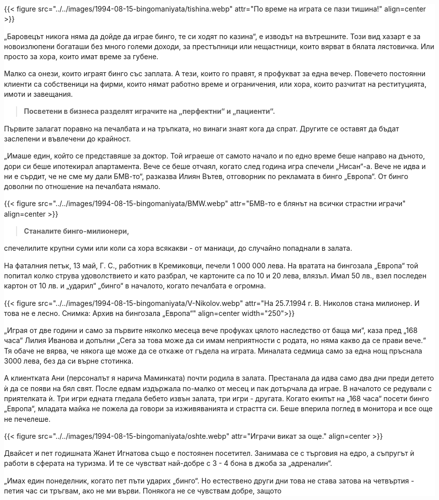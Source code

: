 {{< figure src="../../images/1994-08-15-bingomaniyata/tishina.webp" attr="По време на играта се пази тишина!" align=center >}}

„Баровецът никога няма да дойде да играе бинго, те си ходят по казина“, е изводът на вътрешните. Този вид хазарт е за новоизлюпени богаташи без много големи доходи, за престъпници или нещастници, които вярват в бялата лястовичка. Или просто за хора, които имат време за губене.

Малко са онези, които играят бинго със заплата. А тези, които го правят, я профукват за една вечер. Повечето постоянни клиенти са собственици на фирми, които нямат работно време и ограничения, или хора, които разчитат на реституцията, имоти и завещания.

> **Посветени в бизнеса разделят играчите на „перфектни“ и „пациенти“.**

Първите залагат поравно на печалбата и на тръпката, но винаги знаят кога да спрат. Другите се оставят да бъдат заслепени и въвлечени до крайност.

„Имаше един, който се представяше за доктор. Той играеше от самото начало и по едно време беше направо на дъното, дори си беше ипотекирал апартамента. Вече се беше отчаял, когато след година игра спечели „Нисан“-а. Вече не идва и ни е сърдит, че не сме му дали БМВ-то“, разказва Илиян Вътев, отговорник по рекламата в бинго „Европа“. От бинго доволни по отношение на печалбата нямало.

{{< figure src="../../images/1994-08-15-bingomaniyata/BMW.webp" attr="БМВ-то е блянът на всички страстни играчи" align=center >}}

> **Станалите бинго-милионери,**

спечелилите крупни суми или коли са хора всякакви - от маниаци, до случайно попаднали в залата.

На фаталния петък, 13 май, Г. С., работник в Кремиковци, печели 1 000 000 лева. На вратата на бингозала „Европа“ той попитал колко струва удоволствието и като разбрал, че картоните са по 10 и 20 лева, влязъл. Имал 50 лв., взел последен картон от 10 лв. и „ударил“ „бинго“ в началото, когато печалбата е огромна.

{{< figure src="../../images/1994-08-15-bingomaniyata/V-Nikolov.webp" attr="На 25.7.1994 г. В. Николов стана милионер. И това не е лесно. Снимка: Архив на бингозала „Европа“" align=center width="250">}}

„Играя от две години и само за първите няколко месеца вече профуках цялото наследство от баща ми“, каза пред „168 часа“ Лилия Иванова и допълни „Сега за това може да си имам неприятности с родата, но няма какво да се прави вече.“ Тя обаче не вярва, че някога ще може да се откаже от гъдела на играта. Миналата седмица само за една нощ пръснала 3000 лева, без да си върне стотинка.

А клиентката Ани (персоналът я нарича Маминката) почти родила в залата. Престанала да идва само два дни преди детето ѝ да се появи на бял свят. После едвам издържала по-малко от месец и пак дотърчала да играе. В началото се редували с приятелката ѝ. Три игри едната гледала бебето извън залата, три игри - другата. Когато екипът на „168 часа“ посети бинго „Европа“, младата майка не пожела да говори за изживяванията и страстта си. Беше вперила поглед в монитора и все още не печелеше.

{{< figure src="../../images/1994-08-15-bingomaniyata/oshte.webp" attr="Играчи викат за още." align=center >}}

Двайсет и пет годишната Жанет Игнатова също е постоянен посетител. Занимава се с търговия на едро, а съпругът ѝ работи в сферата на туризма. И те се чувстват най-добре с 3 - 4 бона в джоба за „адреналин“.

„Имах един понеделник, когато пет пъти ударих „бинго“. Но естествено други дни това не става затова на четвъртия - петия час си тръгвам, ако не ми върви. Понякога не се чувствам добре, защото
